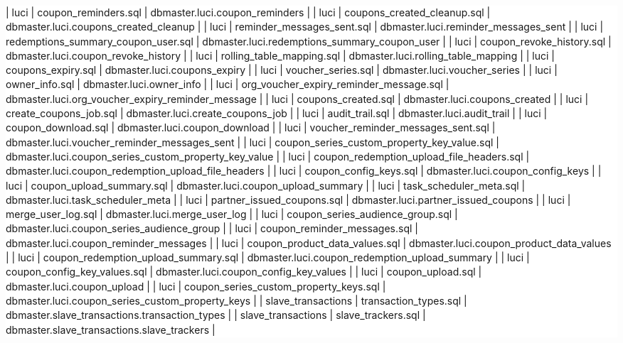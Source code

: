 | luci                   | coupon\_reminders.sql                              | dbmaster.luci.coupon\_reminders                                         |
| luci                   | coupons\_created\_cleanup.sql                      | dbmaster.luci.coupons\_created\_cleanup                                 |
| luci                   | reminder\_messages\_sent.sql                       | dbmaster.luci.reminder\_messages\_sent                                  |
| luci                   | redemptions\_summary\_coupon\_user.sql             | dbmaster.luci.redemptions\_summary\_coupon\_user                        |
| luci                   | coupon\_revoke\_history.sql                        | dbmaster.luci.coupon\_revoke\_history                                   |
| luci                   | rolling\_table\_mapping.sql                        | dbmaster.luci.rolling\_table\_mapping                                   |
| luci                   | coupons\_expiry.sql                                | dbmaster.luci.coupons\_expiry                                           |
| luci                   | voucher\_series.sql                                | dbmaster.luci.voucher\_series                                           |
| luci                   | owner\_info.sql                                    | dbmaster.luci.owner\_info                                               |
| luci                   | org\_voucher\_expiry\_reminder\_message.sql        | dbmaster.luci.org\_voucher\_expiry\_reminder\_message                   |
| luci                   | coupons\_created.sql                               | dbmaster.luci.coupons\_created                                          |
| luci                   | create\_coupons\_job.sql                           | dbmaster.luci.create\_coupons\_job                                      |
| luci                   | audit\_trail.sql                                   | dbmaster.luci.audit\_trail                                              |
| luci                   | coupon\_download.sql                               | dbmaster.luci.coupon\_download                                          |
| luci                   | voucher\_reminder\_messages\_sent.sql              | dbmaster.luci.voucher\_reminder\_messages\_sent                         |
| luci                   | coupon\_series\_custom\_property\_key\_value.sql   | dbmaster.luci.coupon\_series\_custom\_property\_key\_value              |
| luci                   | coupon\_redemption\_upload\_file\_headers.sql      | dbmaster.luci.coupon\_redemption\_upload\_file\_headers                 |
| luci                   | coupon\_config\_keys.sql                           | dbmaster.luci.coupon\_config\_keys                                      |
| luci                   | coupon\_upload\_summary.sql                        | dbmaster.luci.coupon\_upload\_summary                                   |
| luci                   | task\_scheduler\_meta.sql                          | dbmaster.luci.task\_scheduler\_meta                                     |
| luci                   | partner\_issued\_coupons.sql                       | dbmaster.luci.partner\_issued\_coupons                                  |
| luci                   | merge\_user\_log.sql                               | dbmaster.luci.merge\_user\_log                                          |
| luci                   | coupon\_series\_audience\_group.sql                | dbmaster.luci.coupon\_series\_audience\_group                           |
| luci                   | coupon\_reminder\_messages.sql                     | dbmaster.luci.coupon\_reminder\_messages                                |
| luci                   | coupon\_product\_data\_values.sql                  | dbmaster.luci.coupon\_product\_data\_values                             |
| luci                   | coupon\_redemption\_upload\_summary.sql            | dbmaster.luci.coupon\_redemption\_upload\_summary                       |
| luci                   | coupon\_config\_key\_values.sql                    | dbmaster.luci.coupon\_config\_key\_values                               |
| luci                   | coupon\_upload.sql                                 | dbmaster.luci.coupon\_upload                                            |
| luci                   | coupon\_series\_custom\_property\_keys.sql         | dbmaster.luci.coupon\_series\_custom\_property\_keys                    |
| slave\_transactions    | transaction\_types.sql                             | dbmaster.slave\_transactions.transaction\_types                         |
| slave\_transactions    | slave\_trackers.sql                                | dbmaster.slave\_transactions.slave\_trackers                            |
